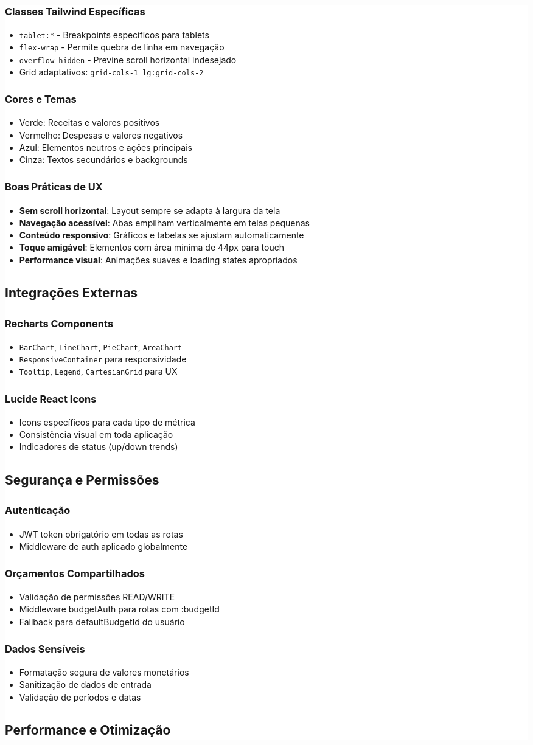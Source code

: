 ### Classes Tailwind Específicas
- `tablet:*` - Breakpoints específicos para tablets
- `flex-wrap` - Permite quebra de linha em navegação
- `overflow-hidden` - Previne scroll horizontal indesejado
- Grid adaptativos: `grid-cols-1 lg:grid-cols-2`

### Cores e Temas
- Verde: Receitas e valores positivos
- Vermelho: Despesas e valores negativos
- Azul: Elementos neutros e ações principais
- Cinza: Textos secundários e backgrounds

### Boas Práticas de UX
- **Sem scroll horizontal**: Layout sempre se adapta à largura da tela
- **Navegação acessível**: Abas empilham verticalmente em telas pequenas
- **Conteúdo responsivo**: Gráficos e tabelas se ajustam automaticamente
- **Toque amigável**: Elementos com área mínima de 44px para touch
- **Performance visual**: Animações suaves e loading states apropriados

## Integrações Externas

### Recharts Components
- `BarChart`, `LineChart`, `PieChart`, `AreaChart`
- `ResponsiveContainer` para responsividade
- `Tooltip`, `Legend`, `CartesianGrid` para UX

### Lucide React Icons
- Icons específicos para cada tipo de métrica
- Consistência visual em toda aplicação
- Indicadores de status (up/down trends)

## Segurança e Permissões

### Autenticação
- JWT token obrigatório em todas as rotas
- Middleware de auth aplicado globalmente

### Orçamentos Compartilhados
- Validação de permissões READ/WRITE
- Middleware budgetAuth para rotas com :budgetId
- Fallback para defaultBudgetId do usuário

### Dados Sensíveis
- Formatação segura de valores monetários
- Sanitização de dados de entrada
- Validação de períodos e datas

## Performance e Otimização
